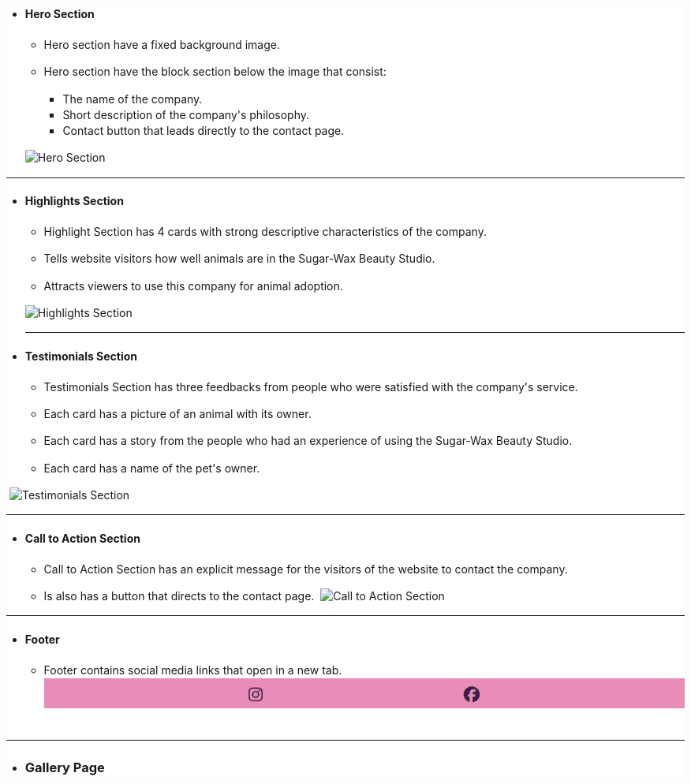 
+ #### Hero Section

    - Hero section have a fixed background image.

    - Hero section have the block section below the image that consist:

        * The name of the company.
        * Short description of the company's philosophy.
        * Contact button that leads directly to the contact page.

    
    ![Hero Section](documentation/hero_section.png)

--- 

+ #### Highlights Section

    - Highlight Section has 4 cards with strong descriptive characteristics of the company.

    - Tells website visitors how well animals are in the Sugar-Wax Beauty Studio.

    - Attracts viewers to use this company for animal adoption.

    
    ![Highlights Section](documentation/main_cons.png)


    ---
+ #### Testimonials Section

    - Testimonials Section has three feedbacks from people who were satisfied with the company's service.

    - Each card has a picture of an animal with its owner.

    - Each card has a story from the people who had an experience of using the Sugar-Wax Beauty Studio.

    - Each card has a name of the pet's owner.

​
    ![Testimonials Section](documentation/testimonials.png)


---
+ #### Call to Action Section

    - Call to Action Section has an explicit message for the visitors of the website to contact the company.

    - Is also has a button that directs to the contact page.
​
    ![Call to Action Section](documentation/call_to_action.png)


---
+ #### Footer

    - Footer contains social media links that open in a new tab.
​
    ![Footer](documentation/footer.png)
​
---
+ ### Gallery Page
